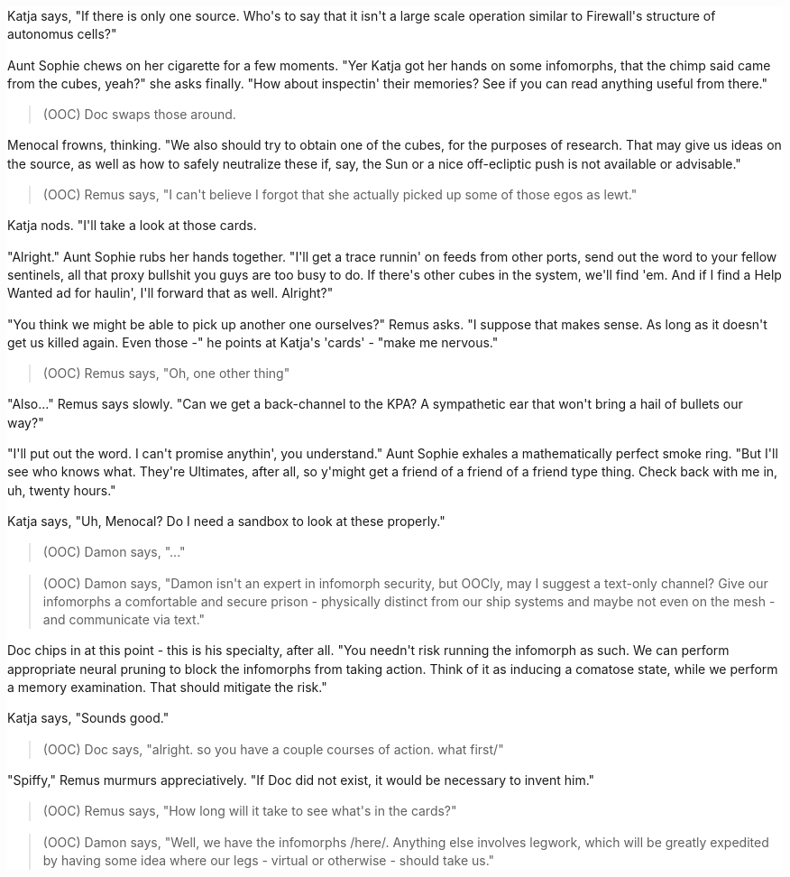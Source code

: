 Katja says, "If there is only one source. Who's to say that it isn't a large scale operation similar to Firewall's structure of autonomus cells?"

Aunt Sophie chews on her cigarette for a few moments. "Yer Katja got her hands on some infomorphs, that the chimp said came from the cubes, yeah?" she asks finally. "How about inspectin' their memories? See if you can read anything useful from there."

> (OOC) Doc swaps those around.

Menocal frowns, thinking. "We also should try to obtain one of the cubes, for the purposes of research. That may give us ideas on the source, as well as how to safely neutralize these if, say, the Sun or a nice off-ecliptic push is not available or advisable."

> (OOC) Remus says, "I can't believe I forgot that she actually picked up some of those egos as lewt."

Katja nods. "I'll take a look at those cards.

"Alright." Aunt Sophie rubs her hands together. "I'll get a trace runnin' on feeds from other ports, send out the word to your fellow sentinels, all that proxy bullshit you guys are too busy to do. If there's other cubes in the system, we'll find 'em. And if I find a Help Wanted ad for haulin', I'll forward that as well. Alright?"

"You think we might be able to pick up another one ourselves?" Remus asks. "I suppose that makes sense. As long as it doesn't get us killed again. Even those -" he points at Katja's 'cards' - "make me nervous."

> (OOC) Remus says, "Oh, one other thing"

"Also..." Remus says slowly. "Can we get a back-channel to the KPA? A sympathetic ear that won't bring a hail of bullets our way?"

"I'll put out the word. I can't promise anythin', you understand." Aunt Sophie exhales a mathematically perfect smoke ring. "But I'll see who knows what. They're Ultimates, after all, so y'might get a friend of a friend of a friend type thing. Check back with me in, uh, twenty hours."

Katja says, "Uh, Menocal? Do I need a sandbox to look at these properly."

> (OOC) Damon says, "..."

> (OOC) Damon says, "Damon isn't an expert in infomorph security, but OOCly, may I suggest a text-only channel? Give our infomorphs a comfortable and secure prison - physically distinct from our ship systems and maybe not even on the mesh - and communicate via text."

Doc chips in at this point - this is his specialty, after all. "You needn't risk running the infomorph as such. We can perform appropriate neural pruning to block the infomorphs from taking action. Think of it as inducing a comatose state, while we perform a memory examination. That should mitigate the risk."

Katja says, "Sounds good."

> (OOC) Doc says, "alright. so you have a couple courses of action. what first/"

"Spiffy," Remus murmurs appreciatively. "If Doc did not exist, it would be necessary to invent him."

> (OOC) Remus says, "How long will it take to see what's in the cards?"

> (OOC) Damon says, "Well, we have the infomorphs /here/. Anything else involves legwork, which will be greatly expedited by having some idea where our legs - virtual or otherwise - should take us."
